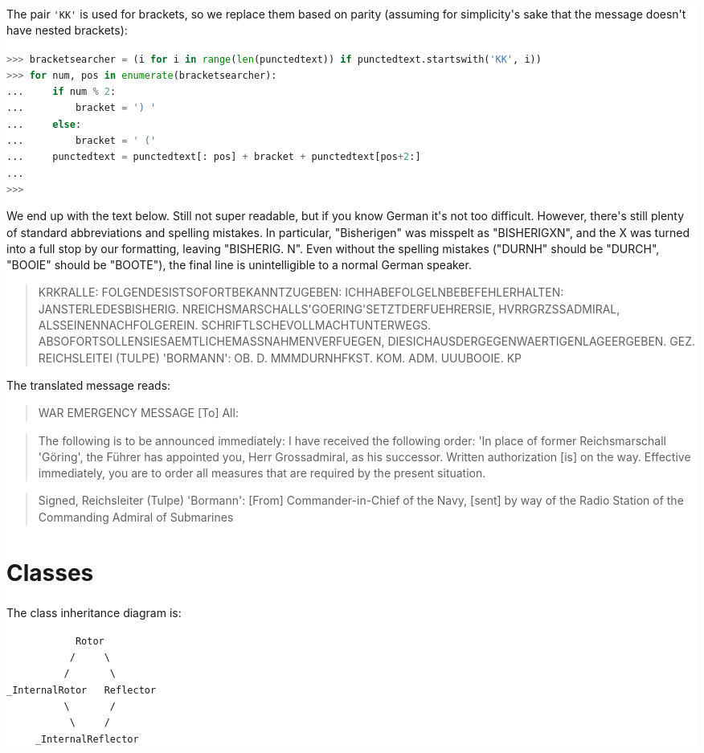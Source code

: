 The pair `'KK'` is used for brackets, so we replace them based on parity (assuming for simplicity's sake that the message doesn't have nested brackets):

```python
>>> bracketsearcher = (i for i in range(len(punctedtext)) if punctedtext.startswith('KK', i))
>>> for num, pos in enumerate(bracketsearcher):
...     if num % 2:
...         bracket = ') '
...     else:
...         bracket = ' ('
...     punctedtext = punctedtext[: pos] + bracket + punctedtext[pos+2:]
... 
>>> 
```

We end up with the text below. Still not super readable, but if you know German it's not too difficult. However, there's still plenty of standard abbreviations and spelling mistakes. In particular, "Bisherigen" was misspelt as "BISHERIGXN", and the X was turned into a full stop by our formatting, leaving "BISHERIG. N". Even without the spelling mistakes ("DURNH" should be "DURCH", "BOOIE" should be "BOOTE"), the final line is unintelligible to a normal German speaker.

>KRKRALLE:
>FOLGENDESISTSOFORTBEKANNTZUGEBEN:
>ICHHABEFOLGELNBEBEFEHLERHALTEN:
>JANSTERLEDESBISHERIG. NREICHSMARSCHALLS'GOERING'SETZTDERFUEHRERSIE, HVRRGRZSSADMIRAL, ALSSEINENNACHFOLGEREIN. SCHRIFTLSCHEVOLLMACHTUNTERWEGS. ABSOFORTSOLLENSIESAEMTLICHEMASSNAHMENVERFUEGEN, DIESICHAUSDERGEGENWAERTIGENLAGEERGEBEN. GEZ. REICHSLEITEI (TULPE) 'BORMANN':
>OB. D. MMMDURNHFKST. KOM. ADM. UUUBOOIE. KP

The translated message reads:

>WAR EMERGENCY MESSAGE [To] All:
   
>The following is to be announced immediately: I have received the following order: 'In place of former Reichsmarschall 'Göring', the Führer has appointed you, Herr Grossadmiral, as his successor. Written authorization [is] on the way. Effective immediately, you are to order all measures that are required by the present situation.

>Signed, Reichsleiter (Tulpe) 'Bormann': [From] Commander-in-Chief of the Navy, [sent] by way of the Radio Station of the Commanding Admiral of Submarines

# Classes

The class inheritance diagram is:

```
            Rotor
           /     \
          /       \
_InternalRotor   Reflector
          \       /
           \     /
     _InternalReflector
```
